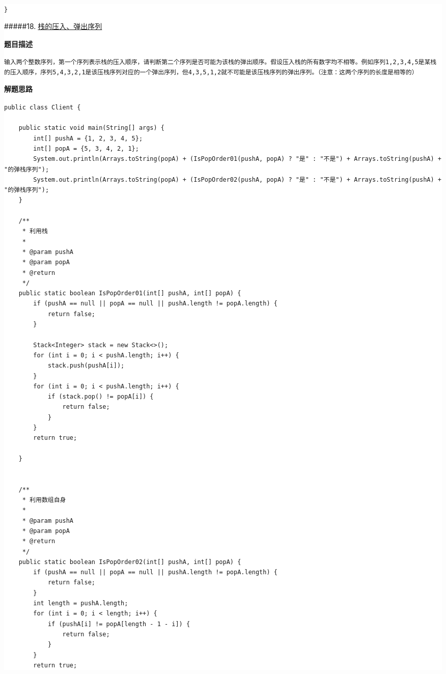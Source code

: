 	}

#####18. [栈的压入、弹出序列](https://www.nowcoder.com/practice/d77d11405cc7470d82554cb392585106?spm=a2c4e.10696291.0.0.6f9e19a4eOLJ1t&tpId=13&tqId=11174&tPage=2&rp=1&ru=/ta/coding-interviews&qru=/ta/coding-interviews/question-ranking)

**题目描述**

	输入两个整数序列，第一个序列表示栈的压入顺序，请判断第二个序列是否可能为该栈的弹出顺序。假设压入栈的所有数字均不相等。例如序列1,2,3,4,5是某栈的压入顺序，序列5,4,3,2,1是该压栈序列对应的一个弹出序列，但4,3,5,1,2就不可能是该压栈序列的弹出序列。（注意：这两个序列的长度是相等的）
	
**解题思路**

	public class Client {
    
        public static void main(String[] args) {
            int[] pushA = {1, 2, 3, 4, 5};
            int[] popA = {5, 3, 4, 2, 1};
            System.out.println(Arrays.toString(popA) + (IsPopOrder01(pushA, popA) ? "是" : "不是") + Arrays.toString(pushA) + "的弹栈序列");
            System.out.println(Arrays.toString(popA) + (IsPopOrder02(pushA, popA) ? "是" : "不是") + Arrays.toString(pushA) + "的弹栈序列");
        }
    
        /**
         * 利用栈
         *
         * @param pushA
         * @param popA
         * @return
         */
        public static boolean IsPopOrder01(int[] pushA, int[] popA) {
            if (pushA == null || popA == null || pushA.length != popA.length) {
                return false;
            }
    
            Stack<Integer> stack = new Stack<>();
            for (int i = 0; i < pushA.length; i++) {
                stack.push(pushA[i]);
            }
            for (int i = 0; i < pushA.length; i++) {
                if (stack.pop() != popA[i]) {
                    return false;
                }
            }
            return true;
    
        }
    
    
        /**
         * 利用数组自身
         *
         * @param pushA
         * @param popA
         * @return
         */
        public static boolean IsPopOrder02(int[] pushA, int[] popA) {
            if (pushA == null || popA == null || pushA.length != popA.length) {
                return false;
            }
            int length = pushA.length;
            for (int i = 0; i < length; i++) {
                if (pushA[i] != popA[length - 1 - i]) {
                    return false;
                }
            }
            return true;
    